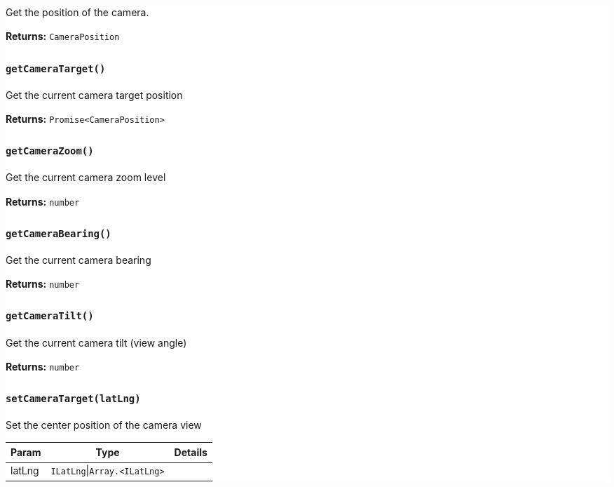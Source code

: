 


Get the position of the camera.


<div class="return-value" markdown="1">
  <i class="icon ion-arrow-return-left"></i>
  <b>Returns:</b> <code>CameraPosition</code> 
</div><h3><a class="anchor" name="getCameraTarget" href="#getCameraTarget"></a><code>getCameraTarget()</code></h3>




Get the current camera target position


<div class="return-value" markdown="1">
  <i class="icon ion-arrow-return-left"></i>
  <b>Returns:</b> <code>Promise&lt;CameraPosition&gt;</code> 
</div><h3><a class="anchor" name="getCameraZoom" href="#getCameraZoom"></a><code>getCameraZoom()</code></h3>




Get the current camera zoom level


<div class="return-value" markdown="1">
  <i class="icon ion-arrow-return-left"></i>
  <b>Returns:</b> <code>number</code> 
</div><h3><a class="anchor" name="getCameraBearing" href="#getCameraBearing"></a><code>getCameraBearing()</code></h3>




Get the current camera bearing


<div class="return-value" markdown="1">
  <i class="icon ion-arrow-return-left"></i>
  <b>Returns:</b> <code>number</code> 
</div><h3><a class="anchor" name="getCameraTilt" href="#getCameraTilt"></a><code>getCameraTilt()</code></h3>




Get the current camera tilt (view angle)


<div class="return-value" markdown="1">
  <i class="icon ion-arrow-return-left"></i>
  <b>Returns:</b> <code>number</code> 
</div><h3><a class="anchor" name="setCameraTarget" href="#setCameraTarget"></a><code>setCameraTarget(latLng)</code></h3>




Set the center position of the camera view
<table class="table param-table" style="margin:0;">
  <thead>
  <tr>
    <th>Param</th>
    <th>Type</th>
    <th>Details</th>
  </tr>
  </thead>
  <tbody>
  <tr>
    <td>
      latLng</td>
    <td>
      <code>ILatLng</code>|<code>Array.&lt;ILatLng&gt;</code>